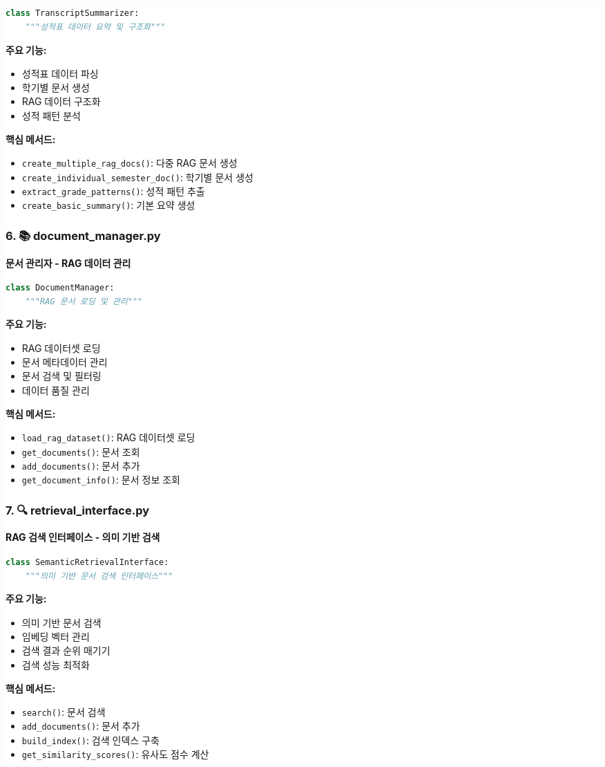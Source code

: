 ```python
class TranscriptSummarizer:
    """성적표 데이터 요약 및 구조화"""
```

**주요 기능:**
- 성적표 데이터 파싱
- 학기별 문서 생성
- RAG 데이터 구조화
- 성적 패턴 분석

**핵심 메서드:**
- `create_multiple_rag_docs()`: 다중 RAG 문서 생성
- `create_individual_semester_doc()`: 학기별 문서 생성
- `extract_grade_patterns()`: 성적 패턴 추출
- `create_basic_summary()`: 기본 요약 생성

### 6. 📚 **document_manager.py**
**문서 관리자 - RAG 데이터 관리**

```python
class DocumentManager:
    """RAG 문서 로딩 및 관리"""
```

**주요 기능:**
- RAG 데이터셋 로딩
- 문서 메타데이터 관리
- 문서 검색 및 필터링
- 데이터 품질 관리

**핵심 메서드:**
- `load_rag_dataset()`: RAG 데이터셋 로딩
- `get_documents()`: 문서 조회
- `add_documents()`: 문서 추가
- `get_document_info()`: 문서 정보 조회

### 7. 🔍 **retrieval_interface.py**
**RAG 검색 인터페이스 - 의미 기반 검색**

```python
class SemanticRetrievalInterface:
    """의미 기반 문서 검색 인터페이스"""
```

**주요 기능:**
- 의미 기반 문서 검색
- 임베딩 벡터 관리
- 검색 결과 순위 매기기
- 검색 성능 최적화

**핵심 메서드:**
- `search()`: 문서 검색
- `add_documents()`: 문서 추가
- `build_index()`: 검색 인덱스 구축
- `get_similarity_scores()`: 유사도 점수 계산
